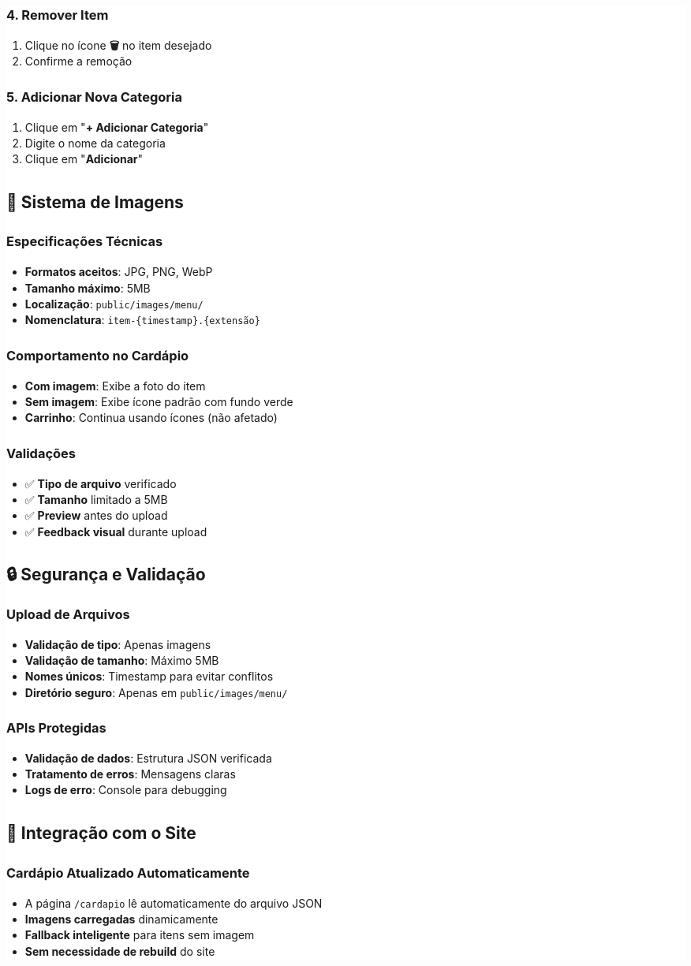 ### 4. Remover Item
1. Clique no ícone **🗑️** no item desejado
2. Confirme a remoção

### 5. Adicionar Nova Categoria
1. Clique em "**+ Adicionar Categoria**"
2. Digite o nome da categoria
3. Clique em "**Adicionar**"

## 📸 Sistema de Imagens

### Especificações Técnicas
- **Formatos aceitos**: JPG, PNG, WebP
- **Tamanho máximo**: 5MB
- **Localização**: `public/images/menu/`
- **Nomenclatura**: `item-{timestamp}.{extensão}`

### Comportamento no Cardápio
- **Com imagem**: Exibe a foto do item
- **Sem imagem**: Exibe ícone padrão com fundo verde
- **Carrinho**: Continua usando ícones (não afetado)

### Validações
- ✅ **Tipo de arquivo** verificado
- ✅ **Tamanho** limitado a 5MB
- ✅ **Preview** antes do upload
- ✅ **Feedback visual** durante upload

## 🔒 Segurança e Validação

### Upload de Arquivos
- **Validação de tipo**: Apenas imagens
- **Validação de tamanho**: Máximo 5MB
- **Nomes únicos**: Timestamp para evitar conflitos
- **Diretório seguro**: Apenas em `public/images/menu/`

### APIs Protegidas
- **Validação de dados**: Estrutura JSON verificada
- **Tratamento de erros**: Mensagens claras
- **Logs de erro**: Console para debugging

## 🚀 Integração com o Site

### Cardápio Atualizado Automaticamente
- A página `/cardapio` lê automaticamente do arquivo JSON
- **Imagens carregadas** dinamicamente
- **Fallback inteligente** para itens sem imagem
- **Sem necessidade de rebuild** do site
